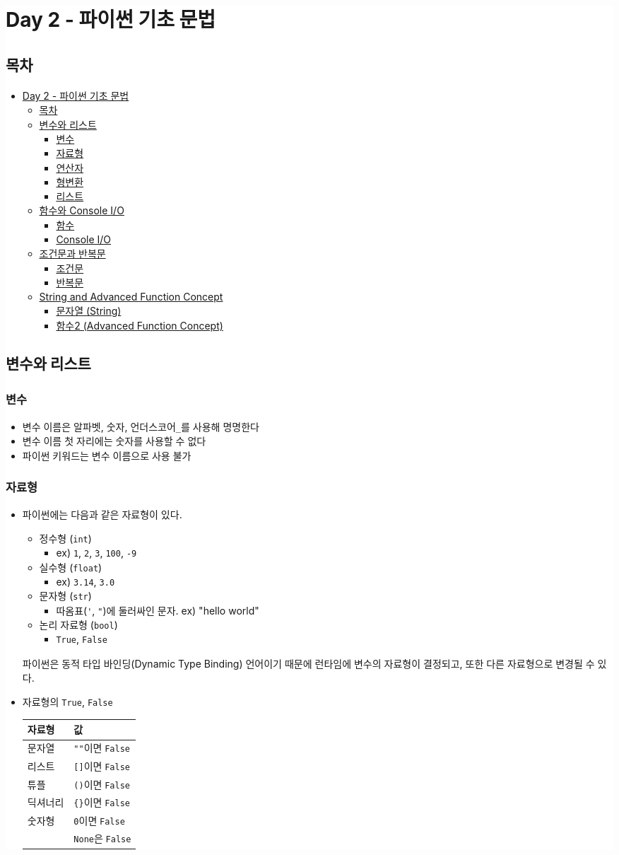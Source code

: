 # Day 2 - 파이썬 기초 문법

## 목차

- [Day 2 - 파이썬 기초 문법](#day-2---파이썬-기초-문법)
  - [목차](#목차)
  - [변수와 리스트](#변수와-리스트)
    - [변수](#변수)
    - [자료형](#자료형)
    - [연산자](#연산자)
    - [형변환](#형변환)
    - [리스트](#리스트)
  - [함수와 Console I/O](#함수와-console-io)
    - [함수](#함수)
    - [Console I/O](#console-io)
  - [조건문과 반복문](#조건문과-반복문)
    - [조건문](#조건문)
    - [반복문](#반복문)
  - [String and Advanced Function Concept](#string-and-advanced-function-concept)
    - [문자열 (String)](#문자열-string)
    - [함수2 (Advanced Function Concept)](#함수2-advanced-function-concept)

## 변수와 리스트

### 변수

* 변수 이름은 알파벳, 숫자, 언더스코어```_```를 사용해 명명한다
* 변수 이름 첫 자리에는 숫자를 사용할 수 없다
* 파이썬 키워드는 변수 이름으로 사용 불가

### 자료형

* 파이썬에는 다음과 같은 자료형이 있다.

  * 정수형 (```int```)
    * ex) ```1```, ```2```, ```3```, ```100```, ```-9```
  * 실수형 (```float```)
    * ex) ```3.14```, ```3.0```
  * 문자형 (```str```)
    * 따옴표(```'```, ```"```)에 둘러싸인 문자. ex) "hello world"
  * 논리 자료형 (```bool```)
    * ```True```, ```False```
  
  파이썬은 동적 타입 바인딩(Dynamic Type Binding) 언어이기 때문에 런타임에 변수의 자료형이 결정되고, 또한 다른 자료형으로 변경될 수 있다.

* 자료형의 ```True```, ```False```
  
  |자료형|값|
  |-|-|
  |문자열|```""```이면 ```False```|
  |리스트|```[]```이면 ```False```|
  |튜플|```()```이면 ```False```|
  |딕셔너리|```{}```이면 ```False```|
  |숫자형|```0```이면 ```False```|
  ||```None```은 ```False```|
